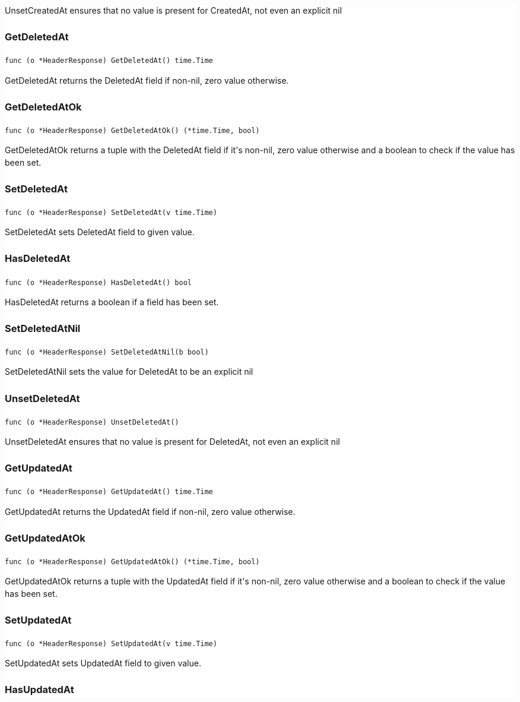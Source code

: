 UnsetCreatedAt ensures that no value is present for CreatedAt, not even an explicit nil
### GetDeletedAt

`func (o *HeaderResponse) GetDeletedAt() time.Time`

GetDeletedAt returns the DeletedAt field if non-nil, zero value otherwise.

### GetDeletedAtOk

`func (o *HeaderResponse) GetDeletedAtOk() (*time.Time, bool)`

GetDeletedAtOk returns a tuple with the DeletedAt field if it's non-nil, zero value otherwise
and a boolean to check if the value has been set.

### SetDeletedAt

`func (o *HeaderResponse) SetDeletedAt(v time.Time)`

SetDeletedAt sets DeletedAt field to given value.

### HasDeletedAt

`func (o *HeaderResponse) HasDeletedAt() bool`

HasDeletedAt returns a boolean if a field has been set.

### SetDeletedAtNil

`func (o *HeaderResponse) SetDeletedAtNil(b bool)`

 SetDeletedAtNil sets the value for DeletedAt to be an explicit nil

### UnsetDeletedAt
`func (o *HeaderResponse) UnsetDeletedAt()`

UnsetDeletedAt ensures that no value is present for DeletedAt, not even an explicit nil
### GetUpdatedAt

`func (o *HeaderResponse) GetUpdatedAt() time.Time`

GetUpdatedAt returns the UpdatedAt field if non-nil, zero value otherwise.

### GetUpdatedAtOk

`func (o *HeaderResponse) GetUpdatedAtOk() (*time.Time, bool)`

GetUpdatedAtOk returns a tuple with the UpdatedAt field if it's non-nil, zero value otherwise
and a boolean to check if the value has been set.

### SetUpdatedAt

`func (o *HeaderResponse) SetUpdatedAt(v time.Time)`

SetUpdatedAt sets UpdatedAt field to given value.

### HasUpdatedAt
